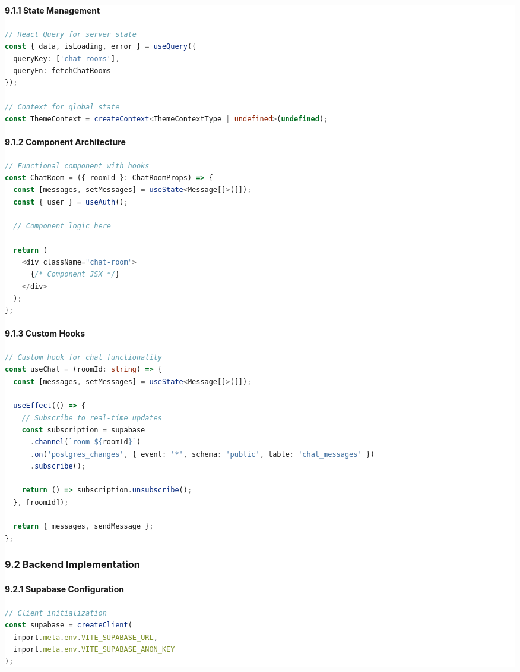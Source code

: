 #### 9.1.1 State Management
```typescript
// React Query for server state
const { data, isLoading, error } = useQuery({
  queryKey: ['chat-rooms'],
  queryFn: fetchChatRooms
});

// Context for global state
const ThemeContext = createContext<ThemeContextType | undefined>(undefined);
```

#### 9.1.2 Component Architecture
```typescript
// Functional component with hooks
const ChatRoom = ({ roomId }: ChatRoomProps) => {
  const [messages, setMessages] = useState<Message[]>([]);
  const { user } = useAuth();

  // Component logic here

  return (
    <div className="chat-room">
      {/* Component JSX */}
    </div>
  );
};
```

#### 9.1.3 Custom Hooks
```typescript
// Custom hook for chat functionality
const useChat = (roomId: string) => {
  const [messages, setMessages] = useState<Message[]>([]);

  useEffect(() => {
    // Subscribe to real-time updates
    const subscription = supabase
      .channel(`room-${roomId}`)
      .on('postgres_changes', { event: '*', schema: 'public', table: 'chat_messages' })
      .subscribe();

    return () => subscription.unsubscribe();
  }, [roomId]);

  return { messages, sendMessage };
};
```

### 9.2 Backend Implementation

#### 9.2.1 Supabase Configuration
```typescript
// Client initialization
const supabase = createClient(
  import.meta.env.VITE_SUPABASE_URL,
  import.meta.env.VITE_SUPABASE_ANON_KEY
);
```
